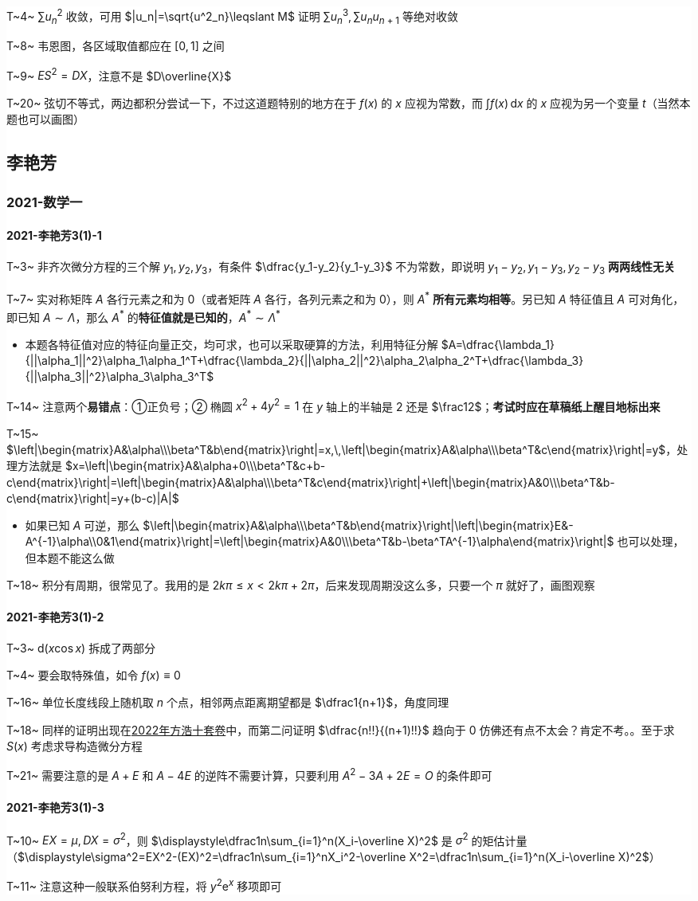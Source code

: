 T~4~ $\sum u_n^2$ 收敛，可用 $|u_n|=\sqrt{u^2_n}\leqslant M$ 证明 $\sum u_n^3,\,\sum u_nu_{n+1}$ 等绝对收敛

T~8~ 韦恩图，各区域取值都应在 $[0,\,1]$ 之间

T~9~ $ES^2=DX$，注意不是 $D\overline{X}$

T~20~ 弦切不等式，两边都积分尝试一下，不过这道题特别的地方在于 $f(x)$ 的 $x$ 应视为常数，而 $\int f(x)\,\mathrm{d}x$ 的 $x$ 应视为另一个变量 $t$（当然本题也可以画图）

## 李艳芳

### 2021-数学一

#### 2021-李艳芳3(1)-1

T~3~ 非齐次微分方程的三个解 $y_1,\,y_2,\,y_3$，有条件 $\dfrac{y_1-y_2}{y_1-y_3}$ 不为常数，即说明 $y_1-y_2,\,y_1-y_3,\,y_2-y_3$ **两两线性无关**

T~7~ 实对称矩阵 $A$ 各行元素之和为 $0$（或者矩阵 $A$ 各行，各列元素之和为 $0$），则 $A^*$ **所有元素均相等**。另已知 $A$ 特征值且 $A$ 可对角化，即已知 $A\sim\Lambda$，那么 $A^*$ 的**特征值就是已知的**，$A^*\sim\Lambda^*$

* 本题各特征值对应的特征向量正交，均可求，也可以采取硬算的方法，利用特征分解 $A=\dfrac{\lambda_1}{||\alpha_1||^2}\alpha_1\alpha_1^T+\dfrac{\lambda_2}{||\alpha_2||^2}\alpha_2\alpha_2^T+\dfrac{\lambda_3}{||\alpha_3||^2}\alpha_3\alpha_3^T$

T~14~ 注意两个**易错点**：①正负号；② 椭圆 $x^2+4y^2=1$ 在 $y$ 轴上的半轴是 $2$ 还是 $\frac12$；**考试时应在草稿纸上醒目地标出来**

T~15~ $\left|\begin{matrix}A&\alpha\\\beta^T&b\end{matrix}\right|=x,\,\left|\begin{matrix}A&\alpha\\\beta^T&c\end{matrix}\right|=y$，处理方法就是 $x=\left|\begin{matrix}A&\alpha+0\\\beta^T&c+b-c\end{matrix}\right|=\left|\begin{matrix}A&\alpha\\\beta^T&c\end{matrix}\right|+\left|\begin{matrix}A&0\\\beta^T&b-c\end{matrix}\right|=y+(b-c)|A|$

* 如果已知 $A$ 可逆，那么 $\left|\begin{matrix}A&\alpha\\\beta^T&b\end{matrix}\right|\left|\begin{matrix}E&-A^{-1}\alpha\\0&1\end{matrix}\right|=\left|\begin{matrix}A&0\\\beta^T&b-\beta^TA^{-1}\alpha\end{matrix}\right|$ 也可以处理，但本题不能这么做

T~18~ 积分有周期，很常见了。我用的是 $2k\pi\leqslant x<2k\pi+2\pi$，后来发现周期没这么多，只要一个 $\pi$ 就好了，画图观察

#### 2021-李艳芳3(1)-2

T~3~ $\mathrm{d}(x\cos x)$ 拆成了两部分

T~4~ 要会取特殊值，如令 $f(x)\equiv0$

T~16~ 单位长度线段上随机取 $n$ 个点，相邻两点距离期望都是 $\dfrac1{n+1}$，角度同理

T~18~ 同样的证明出现在[2022年方浩十套卷](#2022-方浩10-9)中，而第二问证明 $\dfrac{n!!}{(n+1)!!}$ 趋向于 $0$ 仿佛还有点不太会？肯定不考。。至于求 $S(x)$ 考虑求导构造微分方程

T~21~ 需要注意的是 $A+E$ 和 $A-4E$ 的逆阵不需要计算，只要利用 $A^2-3A+2E=O$ 的条件即可

#### 2021-李艳芳3(1)-3

T~10~ $EX=\mu,\,DX=\sigma^2$，则 $\displaystyle\dfrac1n\sum_{i=1}^n(X_i-\overline X)^2$ 是 $\sigma^2$ 的矩估计量（$\displaystyle\sigma^2=EX^2-(EX)^2=\dfrac1n\sum_{i=1}^nX_i^2-\overline X^2=\dfrac1n\sum_{i=1}^n(X_i-\overline X)^2$）

T~11~ 注意这种一般联系伯努利方程，将 $y^2\mathrm{e}^x$ 移项即可
